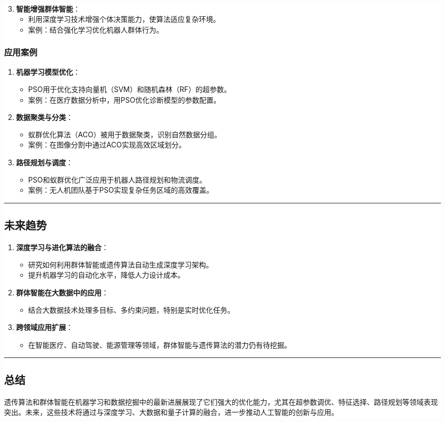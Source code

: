 3. **智能增强群体智能**：
   - 利用深度学习技术增强个体决策能力，使算法适应复杂环境。
   - 案例：结合强化学习优化机器人群体行为。

### 应用案例
1. **机器学习模型优化**：
   - PSO用于优化支持向量机（SVM）和随机森林（RF）的超参数。
   - 案例：在医疗数据分析中，用PSO优化诊断模型的参数配置。

2. **数据聚类与分类**：
   - 蚁群优化算法（ACO）被用于数据聚类，识别自然数据分组。
   - 案例：在图像分割中通过ACO实现高效区域划分。

3. **路径规划与调度**：
   - PSO和蚁群优化广泛应用于机器人路径规划和物流调度。
   - 案例：无人机团队基于PSO实现复杂任务区域的高效覆盖。

---

## 未来趋势
1. **深度学习与进化算法的融合**：
   - 研究如何利用群体智能或遗传算法自动生成深度学习架构。
   - 提升机器学习的自动化水平，降低人力设计成本。

2. **群体智能在大数据中的应用**：
   - 结合大数据技术处理多目标、多约束问题，特别是实时优化任务。

3. **跨领域应用扩展**：
   - 在智能医疗、自动驾驶、能源管理等领域，群体智能与遗传算法的潜力仍有待挖掘。

---

## 总结
遗传算法和群体智能在机器学习和数据挖掘中的最新进展展现了它们强大的优化能力，尤其在超参数调优、特征选择、路径规划等领域表现突出。未来，这些技术将通过与深度学习、大数据和量子计算的融合，进一步推动人工智能的创新与应用。
